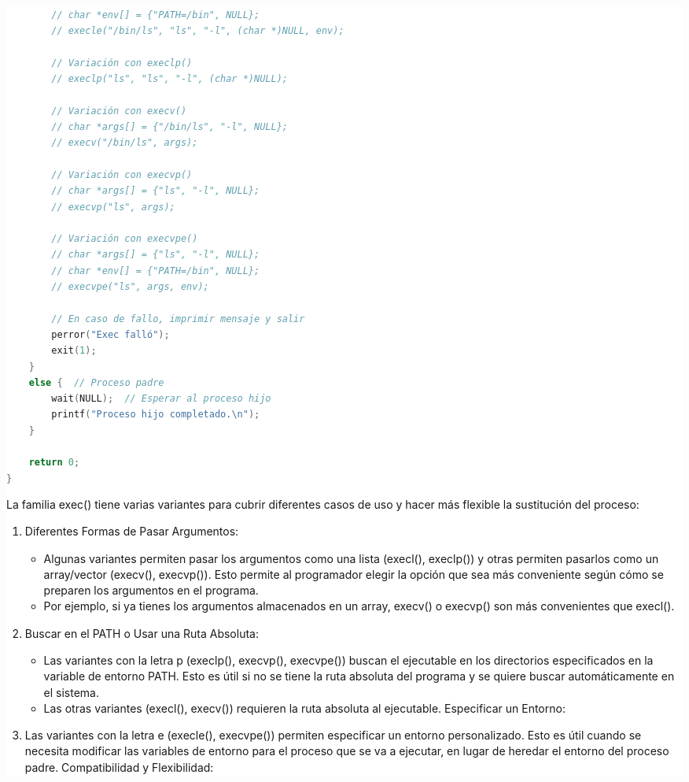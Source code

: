 ```C
        // char *env[] = {"PATH=/bin", NULL};
        // execle("/bin/ls", "ls", "-l", (char *)NULL, env);

        // Variación con execlp()
        // execlp("ls", "ls", "-l", (char *)NULL);

        // Variación con execv()
        // char *args[] = {"/bin/ls", "-l", NULL};
        // execv("/bin/ls", args);

        // Variación con execvp()
        // char *args[] = {"ls", "-l", NULL};
        // execvp("ls", args);

        // Variación con execvpe()
        // char *args[] = {"ls", "-l", NULL};
        // char *env[] = {"PATH=/bin", NULL};
        // execvpe("ls", args, env);

        // En caso de fallo, imprimir mensaje y salir
        perror("Exec falló");
        exit(1);
    }
    else {  // Proceso padre
        wait(NULL);  // Esperar al proceso hijo
        printf("Proceso hijo completado.\n");
    }

    return 0;
}
```

La familia exec() tiene varias variantes para cubrir diferentes casos de uso y hacer más flexible la sustitución del proceso:

1. Diferentes Formas de Pasar Argumentos:

    - Algunas variantes permiten pasar los argumentos como una lista (execl(), execlp()) y otras permiten pasarlos como un array/vector (execv(), execvp()). Esto permite al programador elegir la opción que sea más conveniente según cómo se preparen los argumentos en el programa.
    - Por ejemplo, si ya tienes los argumentos almacenados en un array, execv() o execvp() son más convenientes que execl().
2. Buscar en el PATH o Usar una Ruta Absoluta:

    - Las variantes con la letra p (execlp(), execvp(), execvpe()) buscan el ejecutable en los directorios especificados en la variable de entorno PATH. Esto es útil si no se tiene la ruta absoluta del programa y se quiere buscar automáticamente en el sistema.
    - Las otras variantes (execl(), execv()) requieren la ruta absoluta al ejecutable.
Especificar un Entorno:

3. Las variantes con la letra e (execle(), execvpe()) permiten especificar un entorno personalizado. Esto es útil cuando se necesita modificar las variables de entorno para el proceso que se va a ejecutar, en lugar de heredar el entorno del proceso padre.
Compatibilidad y Flexibilidad:
